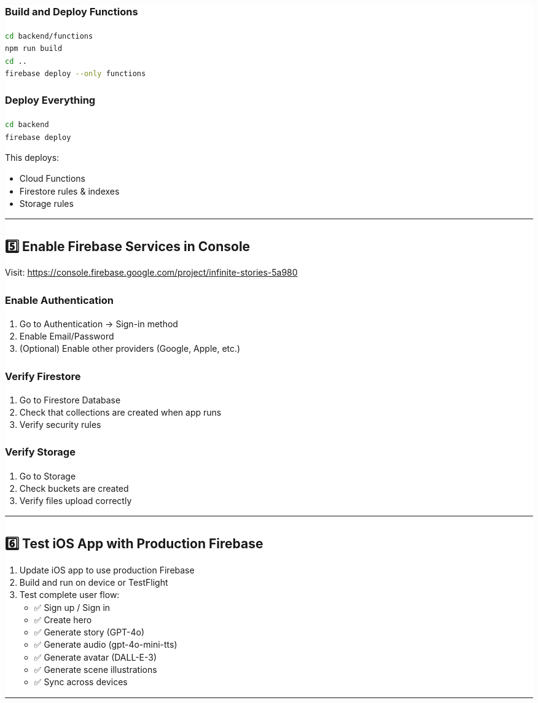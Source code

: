 ### Build and Deploy Functions

```bash
cd backend/functions
npm run build
cd ..
firebase deploy --only functions
```

### Deploy Everything

```bash
cd backend
firebase deploy
```

This deploys:
- Cloud Functions
- Firestore rules & indexes
- Storage rules

---

## 5️⃣ Enable Firebase Services in Console

Visit: https://console.firebase.google.com/project/infinite-stories-5a980

### Enable Authentication
1. Go to Authentication → Sign-in method
2. Enable Email/Password
3. (Optional) Enable other providers (Google, Apple, etc.)

### Verify Firestore
1. Go to Firestore Database
2. Check that collections are created when app runs
3. Verify security rules

### Verify Storage
1. Go to Storage
2. Check buckets are created
3. Verify files upload correctly

---

## 6️⃣ Test iOS App with Production Firebase

1. Update iOS app to use production Firebase
2. Build and run on device or TestFlight
3. Test complete user flow:
   - ✅ Sign up / Sign in
   - ✅ Create hero
   - ✅ Generate story (GPT-4o)
   - ✅ Generate audio (gpt-4o-mini-tts)
   - ✅ Generate avatar (DALL-E-3)
   - ✅ Generate scene illustrations
   - ✅ Sync across devices

---